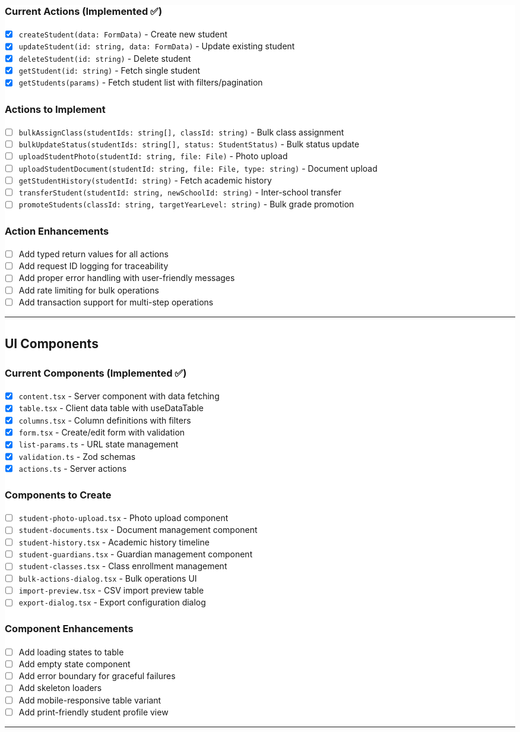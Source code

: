 ### Current Actions (Implemented ✅)
- [x] `createStudent(data: FormData)` - Create new student
- [x] `updateStudent(id: string, data: FormData)` - Update existing student
- [x] `deleteStudent(id: string)` - Delete student
- [x] `getStudent(id: string)` - Fetch single student
- [x] `getStudents(params)` - Fetch student list with filters/pagination

### Actions to Implement
- [ ] `bulkAssignClass(studentIds: string[], classId: string)` - Bulk class assignment
- [ ] `bulkUpdateStatus(studentIds: string[], status: StudentStatus)` - Bulk status update
- [ ] `uploadStudentPhoto(studentId: string, file: File)` - Photo upload
- [ ] `uploadStudentDocument(studentId: string, file: File, type: string)` - Document upload
- [ ] `getStudentHistory(studentId: string)` - Fetch academic history
- [ ] `transferStudent(studentId: string, newSchoolId: string)` - Inter-school transfer
- [ ] `promoteStudents(classId: string, targetYearLevel: string)` - Bulk grade promotion

### Action Enhancements
- [ ] Add typed return values for all actions
- [ ] Add request ID logging for traceability
- [ ] Add proper error handling with user-friendly messages
- [ ] Add rate limiting for bulk operations
- [ ] Add transaction support for multi-step operations

---

## UI Components

### Current Components (Implemented ✅)
- [x] `content.tsx` - Server component with data fetching
- [x] `table.tsx` - Client data table with useDataTable
- [x] `columns.tsx` - Column definitions with filters
- [x] `form.tsx` - Create/edit form with validation
- [x] `list-params.ts` - URL state management
- [x] `validation.ts` - Zod schemas
- [x] `actions.ts` - Server actions

### Components to Create
- [ ] `student-photo-upload.tsx` - Photo upload component
- [ ] `student-documents.tsx` - Document management component
- [ ] `student-history.tsx` - Academic history timeline
- [ ] `student-guardians.tsx` - Guardian management component
- [ ] `student-classes.tsx` - Class enrollment management
- [ ] `bulk-actions-dialog.tsx` - Bulk operations UI
- [ ] `import-preview.tsx` - CSV import preview table
- [ ] `export-dialog.tsx` - Export configuration dialog

### Component Enhancements
- [ ] Add loading states to table
- [ ] Add empty state component
- [ ] Add error boundary for graceful failures
- [ ] Add skeleton loaders
- [ ] Add mobile-responsive table variant
- [ ] Add print-friendly student profile view

---